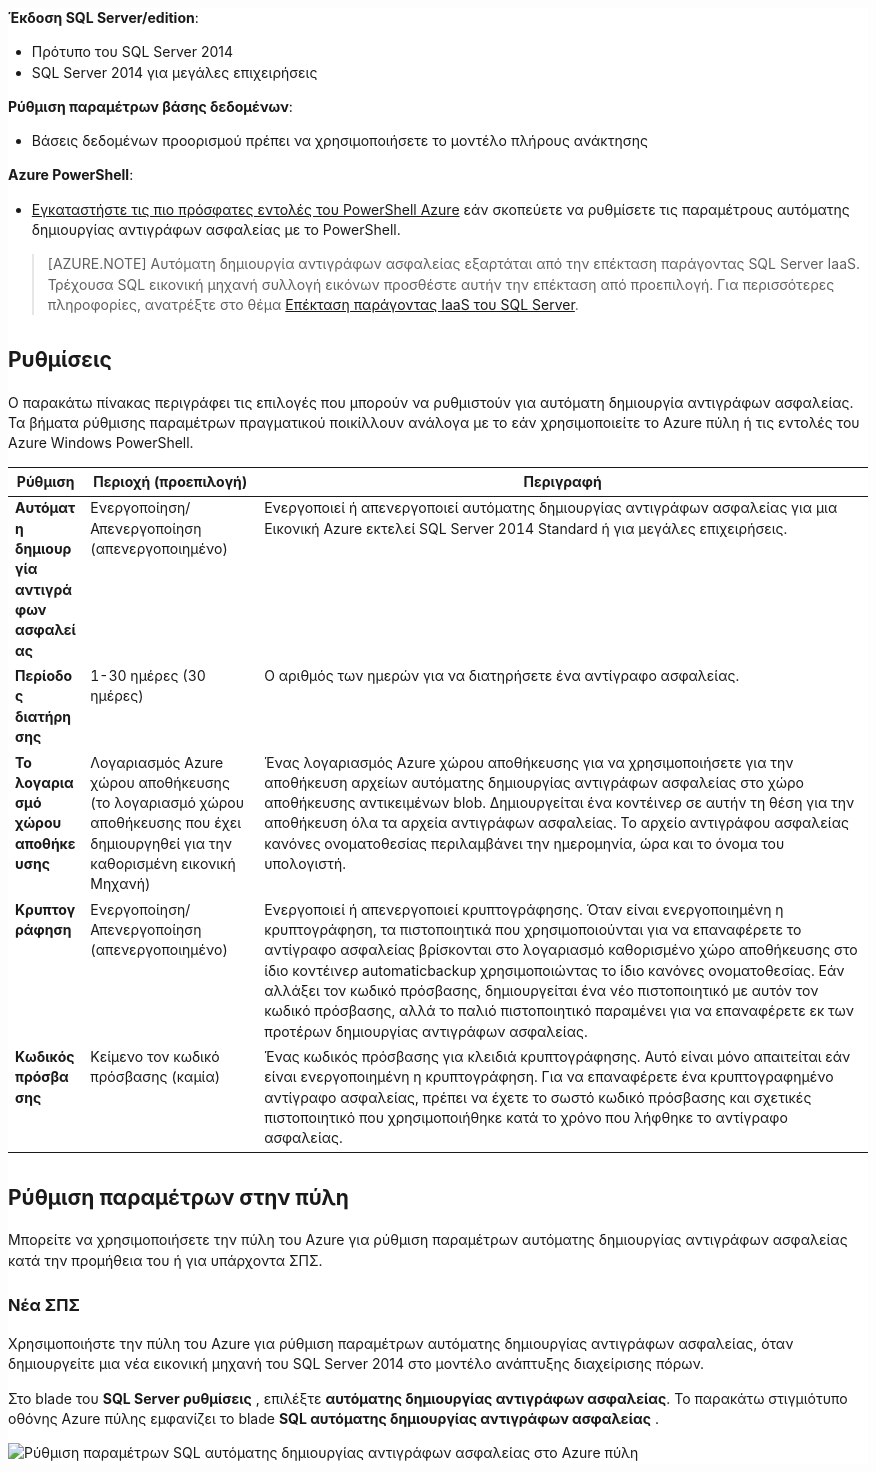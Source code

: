 **Έκδοση SQL Server/edition**:

- Πρότυπο του SQL Server 2014
- SQL Server 2014 για μεγάλες επιχειρήσεις

**Ρύθμιση παραμέτρων βάσης δεδομένων**:

- Βάσεις δεδομένων προορισμού πρέπει να χρησιμοποιήσετε το μοντέλο πλήρους ανάκτησης

**Azure PowerShell**:

- [Εγκαταστήστε τις πιο πρόσφατες εντολές του PowerShell Azure](../powershell-install-configure.md) εάν σκοπεύετε να ρυθμίσετε τις παραμέτρους αυτόματης δημιουργίας αντιγράφων ασφαλείας με το PowerShell.

>[AZURE.NOTE] Αυτόματη δημιουργία αντιγράφων ασφαλείας εξαρτάται από την επέκταση παράγοντας SQL Server IaaS. Τρέχουσα SQL εικονική μηχανή συλλογή εικόνων προσθέστε αυτήν την επέκταση από προεπιλογή. Για περισσότερες πληροφορίες, ανατρέξτε στο θέμα [Επέκταση παράγοντας IaaS του SQL Server](virtual-machines-windows-sql-server-agent-extension.md).

## <a name="settings"></a>Ρυθμίσεις

Ο παρακάτω πίνακας περιγράφει τις επιλογές που μπορούν να ρυθμιστούν για αυτόματη δημιουργία αντιγράφων ασφαλείας. Τα βήματα ρύθμισης παραμέτρων πραγματικού ποικίλλουν ανάλογα με το εάν χρησιμοποιείτε το Azure πύλη ή τις εντολές του Azure Windows PowerShell.

|Ρύθμιση|Περιοχή (προεπιλογή)|Περιγραφή|
|---|---|---|
|**Αυτόματη δημιουργία αντιγράφων ασφαλείας**|Ενεργοποίηση/Απενεργοποίηση (απενεργοποιημένο)|Ενεργοποιεί ή απενεργοποιεί αυτόματης δημιουργίας αντιγράφων ασφαλείας για μια Εικονική Azure εκτελεί SQL Server 2014 Standard ή για μεγάλες επιχειρήσεις.|
|**Περίοδος διατήρησης**|1-30 ημέρες (30 ημέρες)|Ο αριθμός των ημερών για να διατηρήσετε ένα αντίγραφο ασφαλείας.|
|**Το λογαριασμό χώρου αποθήκευσης**|Λογαριασμός Azure χώρου αποθήκευσης (το λογαριασμό χώρου αποθήκευσης που έχει δημιουργηθεί για την καθορισμένη εικονική Μηχανή)|Ένας λογαριασμός Azure χώρου αποθήκευσης για να χρησιμοποιήσετε για την αποθήκευση αρχείων αυτόματης δημιουργίας αντιγράφων ασφαλείας στο χώρο αποθήκευσης αντικειμένων blob. Δημιουργείται ένα κοντέινερ σε αυτήν τη θέση για την αποθήκευση όλα τα αρχεία αντιγράφων ασφαλείας. Το αρχείο αντιγράφου ασφαλείας κανόνες ονοματοθεσίας περιλαμβάνει την ημερομηνία, ώρα και το όνομα του υπολογιστή.|
|**Κρυπτογράφηση**|Ενεργοποίηση/Απενεργοποίηση (απενεργοποιημένο)|Ενεργοποιεί ή απενεργοποιεί κρυπτογράφησης. Όταν είναι ενεργοποιημένη η κρυπτογράφηση, τα πιστοποιητικά που χρησιμοποιούνται για να επαναφέρετε το αντίγραφο ασφαλείας βρίσκονται στο λογαριασμό καθορισμένο χώρο αποθήκευσης στο ίδιο κοντέινερ automaticbackup χρησιμοποιώντας το ίδιο κανόνες ονοματοθεσίας. Εάν αλλάξει τον κωδικό πρόσβασης, δημιουργείται ένα νέο πιστοποιητικό με αυτόν τον κωδικό πρόσβασης, αλλά το παλιό πιστοποιητικό παραμένει για να επαναφέρετε εκ των προτέρων δημιουργίας αντιγράφων ασφαλείας.|
|**Κωδικός πρόσβασης**|Κείμενο τον κωδικό πρόσβασης (καμία)|Ένας κωδικός πρόσβασης για κλειδιά κρυπτογράφησης. Αυτό είναι μόνο απαιτείται εάν είναι ενεργοποιημένη η κρυπτογράφηση. Για να επαναφέρετε ένα κρυπτογραφημένο αντίγραφο ασφαλείας, πρέπει να έχετε το σωστό κωδικό πρόσβασης και σχετικές πιστοποιητικό που χρησιμοποιήθηκε κατά το χρόνο που λήφθηκε το αντίγραφο ασφαλείας.|

## <a name="configuration-in-the-portal"></a>Ρύθμιση παραμέτρων στην πύλη
Μπορείτε να χρησιμοποιήσετε την πύλη του Azure για ρύθμιση παραμέτρων αυτόματης δημιουργίας αντιγράφων ασφαλείας κατά την προμήθεια του ή για υπάρχοντα ΣΠΣ.

### <a name="new-vms"></a>Νέα ΣΠΣ
Χρησιμοποιήστε την πύλη του Azure για ρύθμιση παραμέτρων αυτόματης δημιουργίας αντιγράφων ασφαλείας, όταν δημιουργείτε μια νέα εικονική μηχανή του SQL Server 2014 στο μοντέλο ανάπτυξης διαχείρισης πόρων.

Στο blade του **SQL Server ρυθμίσεις** , επιλέξτε **αυτόματης δημιουργίας αντιγράφων ασφαλείας**. Το παρακάτω στιγμιότυπο οθόνης Azure πύλης εμφανίζει το blade **SQL αυτόματης δημιουργίας αντιγράφων ασφαλείας** .

![Ρύθμιση παραμέτρων SQL αυτόματης δημιουργίας αντιγράφων ασφαλείας στο Azure πύλη](./media/virtual-machines-windows-sql-automated-backup/azure-sql-arm-autobackup.png)
